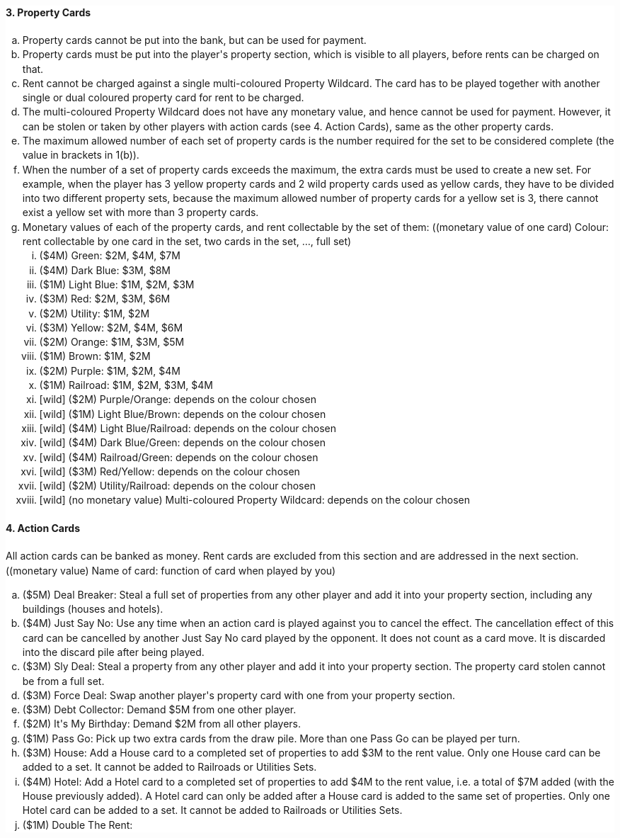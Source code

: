 #### 3. Property Cards
<ol type='a'><li>Property cards cannot be put into the bank, but can be used for payment.</li><li>Property cards must be put into the player&apos;s property section, which is visible to all players, before rents can be charged on that.</li><li>Rent cannot be charged against a single multi-coloured Property Wildcard. The card has to be played together with another single or dual coloured property card for rent to be charged. </li><li>The multi-coloured Property Wildcard does not have any monetary value, and hence cannot be used for payment. However, it can be stolen or taken by other players with action cards (see 4. Action Cards), same as the other property cards.</li><li>The maximum allowed number of each set of property cards is the number required for the set to be considered complete (the value in brackets in 1(b)). </li><li>When the number of a set of property cards exceeds the maximum, the extra cards must be used to create a new set. For example, when the player has 3 yellow property cards and 2 wild property cards used as yellow cards, they have to be divided into two different property sets, because the maximum allowed number of property cards for a yellow set is 3, there cannot exist a yellow set with more than 3 property cards.</li><li>Monetary values of each of the property cards, and rent collectable by the set of them:
((monetary value of one card) Colour: rent collectable by one card in the set, two cards in the set, …, full set)
	<ol type='i'><li>($4M) Green: $2M, $4M, $7M</li><!--
	--><li>($4M) Dark Blue: $3M, $8M</li><!--</li><!--
	--><li>($1M) Light Blue: $1M, $2M, $3M</li><!--
	--><li>($3M) Red: $2M, $3M, $6M</li><!--
	--><li>($2M) Utility: $1M, $2M</li><!--
	--><li>($3M) Yellow: $2M, $4M, $6M</li><!--
	--><li>($2M) Orange: $1M, $3M, $5M</li><!--
	--><li>($1M) Brown: $1M, $2M</li><!--
	--><li>($2M) Purple: $1M, $2M, $4M</li><!--
	--><li>($1M) Railroad: $1M, $2M, $3M, $4M</li><!--
	--><li>[wild] ($2M) Purple/Orange: depends on the colour chosen</li><!--
	--><li>[wild] ($1M) Light Blue/Brown: depends on the colour chosen</li><!--
	--><li>[wild] ($4M) Light Blue/Railroad: depends on the colour chosen</li><!--
    --><li>[wild] ($4M) Dark Blue/Green: depends on the colour chosen</li><!--
    --><li>[wild] ($4M) Railroad/Green: depends on the colour chosen</li><!--
    --><li>[wild] ($3M) Red/Yellow: depends on the colour chosen</li><!--
    --><li>[wild] ($2M) Utility/Railroad: depends on the colour chosen</li><!--
    --><li>[wild] (no monetary value) Multi-coloured Property Wildcard: depends on the colour chosen</li></ol></li></ol>

#### 4. Action Cards
All action cards can be banked as money. Rent cards are excluded from this section and are addressed in the next section. 
((monetary value) Name of card: function of card when played by you)
<ol type='a'><li>($5M) Deal Breaker: 
Steal a full set of properties from any other player and add it into your property section, including any buildings (houses and hotels). </li><li>($4M) Just Say No: 
Use any time when an action card is played against you to cancel the effect. The cancellation effect of this card can be cancelled by another Just Say No card played by the opponent. It does not count as a card move. It is discarded into the discard pile after being played.  </li><li>($3M) Sly Deal: 
Steal a property from any other player and add it into your property section. The property card stolen cannot be from a full set. </li><li>($3M) Force Deal: 
Swap another player&apos;s property card with one from your property section. </li><li>($3M) Debt Collector: 
Demand $5M from one other player. </li><li>($2M) It&apos;s My Birthday: 
Demand $2M from all other players. </li><li>($1M) Pass Go: 
Pick up two extra cards from the draw pile. More than one Pass Go can be played per turn. </li><li>($3M) House: 
Add a House card to a completed set of properties to add $3M to the rent value. Only one House card can be added to a set. It cannot be added to Railroads or Utilities Sets. </li><li>($4M) Hotel: 
Add a Hotel card to a completed set of properties to add $4M to the rent value, i.e. a total of $7M added (with the House previously added). A Hotel card can only be added after a House card is added to the same set of properties. Only one Hotel card can be added to a set. It cannot be added to Railroads or Utilities Sets. </li><li>($1M) Double The Rent: 